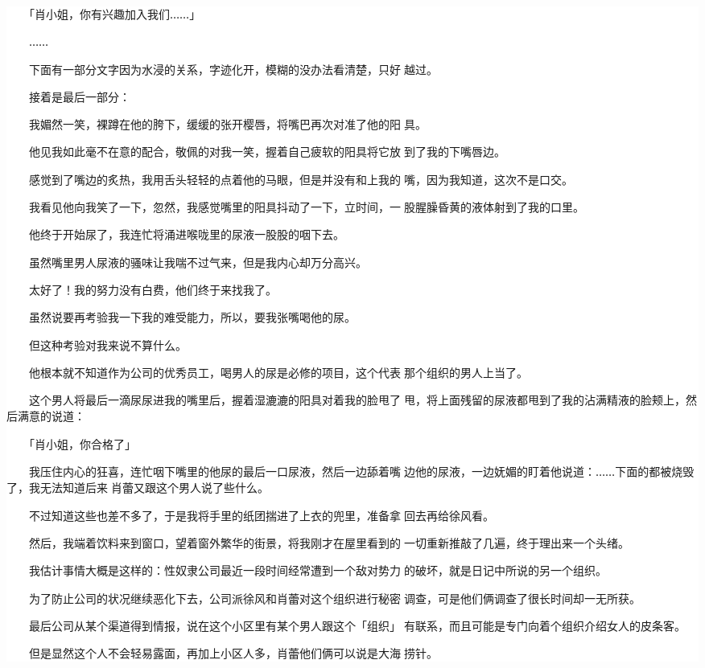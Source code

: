 　　「肖小姐，你有兴趣加入我们……」

　　……

　　下面有一部分文字因为水浸的关系，字迹化开，模糊的没办法看清楚，只好
越过。

　　接着是最后一部分：

　　我媚然一笑，裸蹲在他的胯下，缓缓的张开樱唇，将嘴巴再次对准了他的阳
具。

　　他见我如此毫不在意的配合，敬佩的对我一笑，握着自己疲软的阳具将它放
到了我的下嘴唇边。

　　感觉到了嘴边的炙热，我用舌头轻轻的点着他的马眼，但是并没有和上我的
嘴，因为我知道，这次不是口交。

　　我看见他向我笑了一下，忽然，我感觉嘴里的阳具抖动了一下，立时间，一
股腥臊昏黄的液体射到了我的口里。

　　他终于开始尿了，我连忙将涌进喉咙里的尿液一股股的咽下去。

　　虽然嘴里男人尿液的骚味让我喘不过气来，但是我内心却万分高兴。

　　太好了！我的努力没有白费，他们终于来找我了。

　　虽然说要再考验我一下我的难受能力，所以，要我张嘴喝他的尿。

　　但这种考验对我来说不算什么。

　　他根本就不知道作为公司的优秀员工，喝男人的尿是必修的项目，这个代表
那个组织的男人上当了。

　　这个男人将最后一滴尿尿进我的嘴里后，握着湿漉漉的阳具对着我的脸甩了
甩，将上面残留的尿液都甩到了我的沾满精液的脸颊上，然后满意的说道：

　　「肖小姐，你合格了」

　　我压住内心的狂喜，连忙咽下嘴里的他尿的最后一口尿液，然后一边舔着嘴
边他的尿液，一边妩媚的盯着他说道：……下面的都被烧毁了，我无法知道后来
肖蕾又跟这个男人说了些什么。

　　不过知道这些也差不多了，于是我将手里的纸团揣进了上衣的兜里，准备拿
回去再给徐风看。

　　然后，我端着饮料来到窗口，望着窗外繁华的街景，将我刚才在屋里看到的
一切重新推敲了几遍，终于理出来一个头绪。

　　我估计事情大概是这样的：性奴隶公司最近一段时间经常遭到一个敌对势力
的破坏，就是日记中所说的另一个组织。

　　为了防止公司的状况继续恶化下去，公司派徐风和肖蕾对这个组织进行秘密
调查，可是他们俩调查了很长时间却一无所获。

　　最后公司从某个渠道得到情报，说在这个小区里有某个男人跟这个「组织」
有联系，而且可能是专门向着个组织介绍女人的皮条客。

　　但是显然这个人不会轻易露面，再加上小区人多，肖蕾他们俩可以说是大海
捞针。
